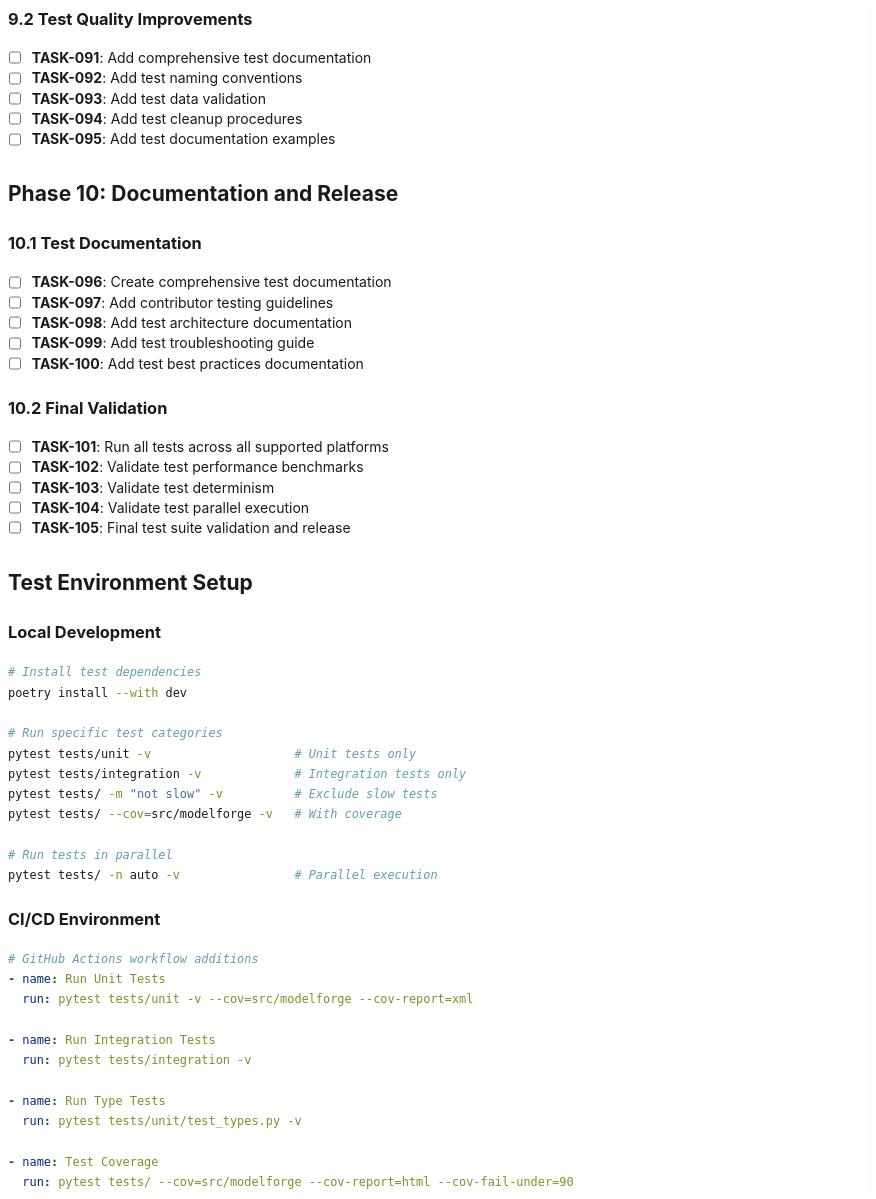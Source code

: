 ### 9.2 Test Quality Improvements
- [ ] **TASK-091**: Add comprehensive test documentation
- [ ] **TASK-092**: Add test naming conventions
- [ ] **TASK-093**: Add test data validation
- [ ] **TASK-094**: Add test cleanup procedures
- [ ] **TASK-095**: Add test documentation examples

## Phase 10: Documentation and Release

### 10.1 Test Documentation
- [ ] **TASK-096**: Create comprehensive test documentation
- [ ] **TASK-097**: Add contributor testing guidelines
- [ ] **TASK-098**: Add test architecture documentation
- [ ] **TASK-099**: Add test troubleshooting guide
- [ ] **TASK-100**: Add test best practices documentation

### 10.2 Final Validation
- [ ] **TASK-101**: Run all tests across all supported platforms
- [ ] **TASK-102**: Validate test performance benchmarks
- [ ] **TASK-103**: Validate test determinism
- [ ] **TASK-104**: Validate test parallel execution
- [ ] **TASK-105**: Final test suite validation and release

## Test Environment Setup

### Local Development
```bash
# Install test dependencies
poetry install --with dev

# Run specific test categories
pytest tests/unit -v                    # Unit tests only
pytest tests/integration -v             # Integration tests only
pytest tests/ -m "not slow" -v          # Exclude slow tests
pytest tests/ --cov=src/modelforge -v   # With coverage

# Run tests in parallel
pytest tests/ -n auto -v                # Parallel execution
```

### CI/CD Environment
```yaml
# GitHub Actions workflow additions
- name: Run Unit Tests
  run: pytest tests/unit -v --cov=src/modelforge --cov-report=xml

- name: Run Integration Tests
  run: pytest tests/integration -v

- name: Run Type Tests
  run: pytest tests/unit/test_types.py -v

- name: Test Coverage
  run: pytest tests/ --cov=src/modelforge --cov-report=html --cov-fail-under=90
```
